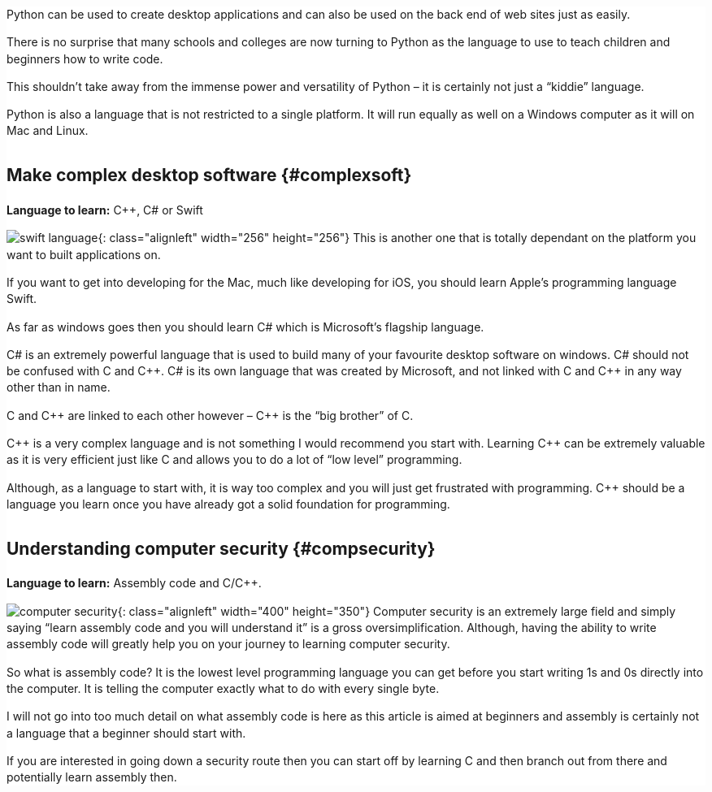 Python can be used to create desktop applications and can also be used on the back end of web sites just as easily.

There is no surprise that many schools and colleges are now turning to Python as the language to use to teach children and beginners how to write code.

This shouldn&#8217;t take away from the immense power and versatility of Python &#8211; it is certainly not just a &#8220;kiddie&#8221; language.

Python is also a language that is not restricted to a single platform. It will run equally as well on a Windows computer as it will on Mac and Linux.

## Make complex desktop software {#complexsoft}

**Language to learn:** C++, C# or Swift

![swift language](https://res.cloudinary.com/djxscnpzf/image/upload/v1466092662/Apple_Swift_logo_u0ghec.jpg){: class="alignleft" width="256" height="256"}
This is another one that is totally dependant on the platform you want to built applications on.

If you want to get into developing for the Mac, much like developing for iOS, you should learn Apple&#8217;s programming language Swift.

As far as windows goes then you should learn C# which is Microsoft&#8217;s flagship language.

C# is an extremely powerful language that is used to build many of your favourite desktop software on windows. C# should not be confused with C and C++. C# is its own language that was created by Microsoft, and not linked with C and C++ in any way other than in name.

C and C++ are linked to each other however &#8211; C++ is the &#8220;big brother&#8221; of C.

C++ is a very complex language and is not something I would recommend you start with. Learning C++ can be extremely valuable as it is very efficient just like C and allows you to do a lot of &#8220;low level&#8221; programming.

Although, as a language to start with, it is way too complex and you will just get frustrated with programming. C++ should be a language you learn once you have already got a solid foundation for programming.

## Understanding computer security {#compsecurity}

**Language to learn:** Assembly code and C/C++.

![computer security](https://res.cloudinary.com/djxscnpzf/image/upload/c_scale,w_400/v1466091581/8_relnja.jpg){: class="alignleft" width="400" height="350"}
Computer security is an extremely large field and simply saying &#8220;learn assembly code and you will understand it&#8221; is a gross oversimplification. Although, having the ability to write assembly code will greatly help you on your journey to learning computer security.

So what is assembly code? It is the lowest level programming language you can get before you start writing 1s and 0s directly into the computer. It is telling the computer exactly what to do with every single byte.

I will not go into too much detail on what assembly code is here as this article is aimed at beginners and assembly is certainly not a language that a beginner should start with.

If you are interested in going down a security route then you can start off by learning C and then branch out from there and potentially learn assembly then.
